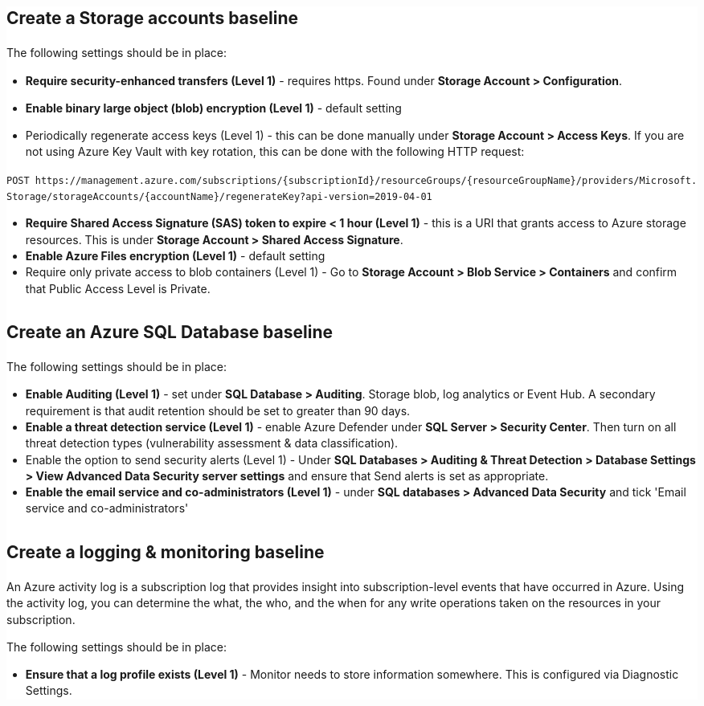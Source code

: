 

## Create a Storage accounts baseline

The following settings should be in place:

* **Require security-enhanced transfers (Level 1)** - requires https. Found under **Storage Account > Configuration**.

* **Enable binary large object (blob) encryption (Level 1)** - default setting

* Periodically regenerate access keys (Level 1) - this can be done manually under **Storage Account > Access Keys**. If you are not using Azure Key Vault with key rotation, this can be done with the following HTTP request:

```http
POST https://management.azure.com/subscriptions/{subscriptionId}/resourceGroups/{resourceGroupName}/providers/Microsoft.Storage/storageAccounts/{accountName}/regenerateKey?api-version=2019-04-01
```

* **Require Shared Access Signature (SAS) token to expire < 1 hour (Level 1)** - this is a URI that grants access to Azure storage resources. This is under **Storage Account > Shared Access Signature**.
* **Enable Azure Files encryption (Level 1)** - default setting
* Require only private access to blob containers (Level 1) - Go to **Storage Account > Blob Service > Containers** and confirm that Public Access Level is Private.



## Create an Azure SQL Database baseline

The following settings should be in place:

* **Enable Auditing (Level 1)** - set under **SQL Database > Auditing**. Storage blob, log analytics or Event Hub. A secondary requirement is that audit retention should be set to greater than 90 days.
* **Enable a threat detection service (Level 1)** - enable Azure Defender under **SQL Server > Security Center**. Then turn on all threat detection types (vulnerability assessment & data classification).
* Enable the option to send security alerts (Level 1) - Under **SQL Databases > Auditing & Threat Detection > Database Settings > View Advanced Data Security server settings** and ensure that Send alerts is set as appropriate.
* **Enable the email service and co-administrators (Level 1)** - under **SQL databases > Advanced Data Security** and tick 'Email service and co-administrators'



## Create a logging & monitoring baseline

An Azure activity log is a subscription log that provides insight into subscription-level events that have occurred in Azure. Using the activity log, you can determine the what, the who, and the when for any write operations taken on the resources in your subscription.

The following settings should be in place:

* **Ensure that a log profile exists (Level 1)** - Monitor needs to store information somewhere. This is configured via Diagnostic Settings.
  